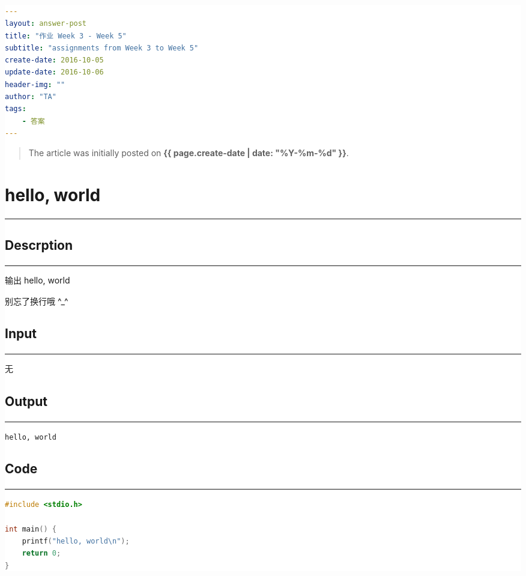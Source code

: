 ```yaml
---
layout: answer-post
title: "作业 Week 3 - Week 5"
subtitle: "assignments from Week 3 to Week 5"
create-date: 2016-10-05
update-date: 2016-10-06
header-img: ""
author: "TA"
tags:
    - 答案
---
```


> The article was initially posted on **{{ page.create-date | date: "%Y-%m-%d" }}**.


# hello, world

---

## Descrption

---

输出 hello, world


别忘了换行哦 ^_^

## Input

---

无

## Output

---

~~~
hello, world

~~~

## Code

---

~~~ c
#include <stdio.h>

int main() {
    printf("hello, world\n");
    return 0;
}

~~~
